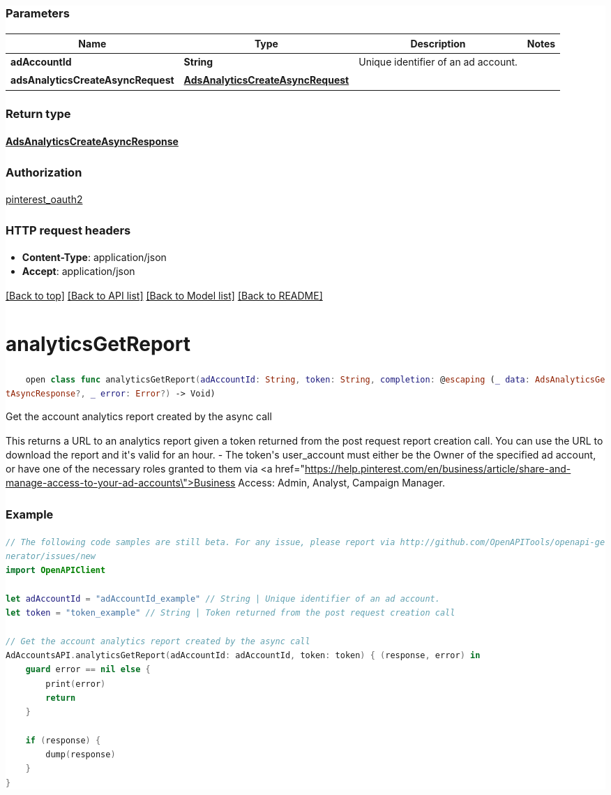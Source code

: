### Parameters

Name | Type | Description  | Notes
------------- | ------------- | ------------- | -------------
 **adAccountId** | **String** | Unique identifier of an ad account. | 
 **adsAnalyticsCreateAsyncRequest** | [**AdsAnalyticsCreateAsyncRequest**](AdsAnalyticsCreateAsyncRequest.md) |  | 

### Return type

[**AdsAnalyticsCreateAsyncResponse**](AdsAnalyticsCreateAsyncResponse.md)

### Authorization

[pinterest_oauth2](../README.md#pinterest_oauth2)

### HTTP request headers

 - **Content-Type**: application/json
 - **Accept**: application/json

[[Back to top]](#) [[Back to API list]](../README.md#documentation-for-api-endpoints) [[Back to Model list]](../README.md#documentation-for-models) [[Back to README]](../README.md)

# **analyticsGetReport**
```swift
    open class func analyticsGetReport(adAccountId: String, token: String, completion: @escaping (_ data: AdsAnalyticsGetAsyncResponse?, _ error: Error?) -> Void)
```

Get the account analytics report created by the async call

This returns a URL to an analytics report given a token returned from the post request report creation call. You can use the URL to download the report and it's valid for an hour. - The token's user_account must either be the Owner of the specified ad account, or have one of the necessary roles granted to them via <a href=\"https://help.pinterest.com/en/business/article/share-and-manage-access-to-your-ad-accounts\">Business Access</a>: Admin, Analyst, Campaign Manager.

### Example
```swift
// The following code samples are still beta. For any issue, please report via http://github.com/OpenAPITools/openapi-generator/issues/new
import OpenAPIClient

let adAccountId = "adAccountId_example" // String | Unique identifier of an ad account.
let token = "token_example" // String | Token returned from the post request creation call

// Get the account analytics report created by the async call
AdAccountsAPI.analyticsGetReport(adAccountId: adAccountId, token: token) { (response, error) in
    guard error == nil else {
        print(error)
        return
    }

    if (response) {
        dump(response)
    }
}
```
